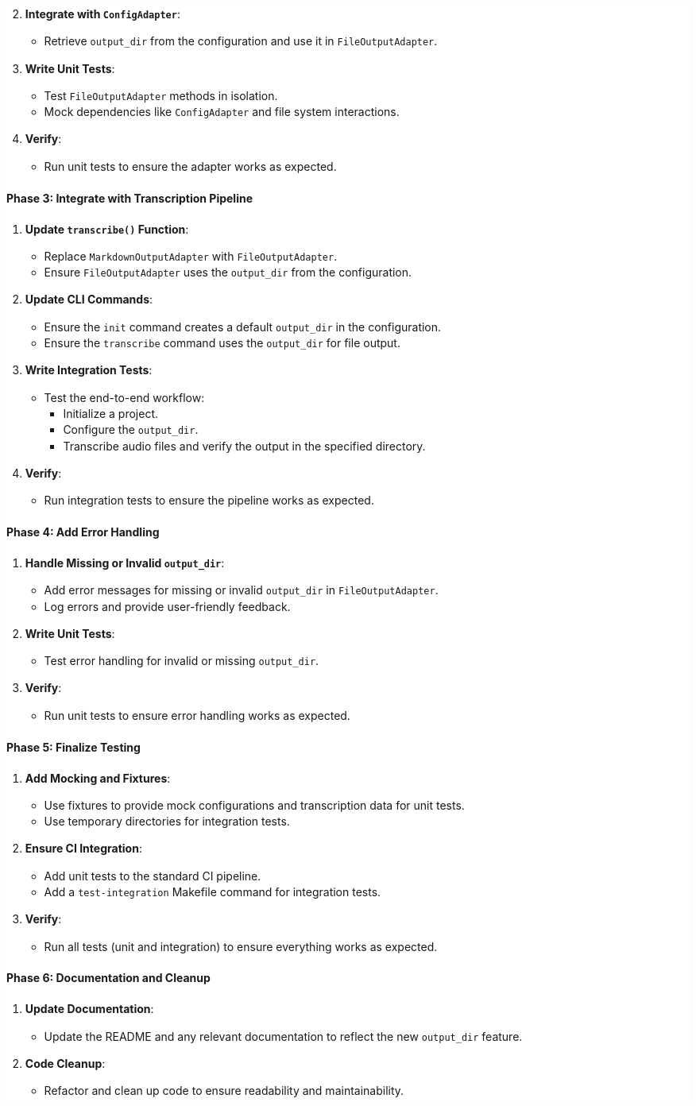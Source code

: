 2. **Integrate with `ConfigAdapter`**:
   - Retrieve `output_dir` from the configuration and use it in `FileOutputAdapter`.

3. **Write Unit Tests**:
   - Test `FileOutputAdapter` methods in isolation.
   - Mock dependencies like `ConfigAdapter` and file system interactions.

4. **Verify**:
   - Run unit tests to ensure the adapter works as expected.

#### Phase 3: Integrate with Transcription Pipeline
1. **Update `transcribe()` Function**:
   - Replace `MarkdownOutputAdapter` with `FileOutputAdapter`.
   - Ensure `FileOutputAdapter` uses the `output_dir` from the configuration.

2. **Update CLI Commands**:
   - Ensure the `init` command creates a default `output_dir` in the configuration.
   - Ensure the `transcribe` command uses the `output_dir` for file output.

3. **Write Integration Tests**:
   - Test the end-to-end workflow:
     - Initialize a project.
     - Configure the `output_dir`.
     - Transcribe audio files and verify the output in the specified directory.

4. **Verify**:
   - Run integration tests to ensure the pipeline works as expected.

#### Phase 4: Add Error Handling
1. **Handle Missing or Invalid `output_dir`**:
   - Add error messages for missing or invalid `output_dir` in `FileOutputAdapter`.
   - Log errors and provide user-friendly feedback.

2. **Write Unit Tests**:
   - Test error handling for invalid or missing `output_dir`.

3. **Verify**:
   - Run unit tests to ensure error handling works as expected.

#### Phase 5: Finalize Testing
1. **Add Mocking and Fixtures**:
   - Use fixtures to provide mock configurations and transcription data for unit tests.
   - Use temporary directories for integration tests.

2. **Ensure CI Integration**:
   - Add unit tests to the standard CI pipeline.
   - Add a `test-integration` Makefile command for integration tests.

3. **Verify**:
   - Run all tests (unit and integration) to ensure everything works as expected.

#### Phase 6: Documentation and Cleanup
1. **Update Documentation**:
   - Update the README and any relevant documentation to reflect the new `output_dir` feature.

2. **Code Cleanup**:
   - Refactor and clean up code to ensure readability and maintainability.
